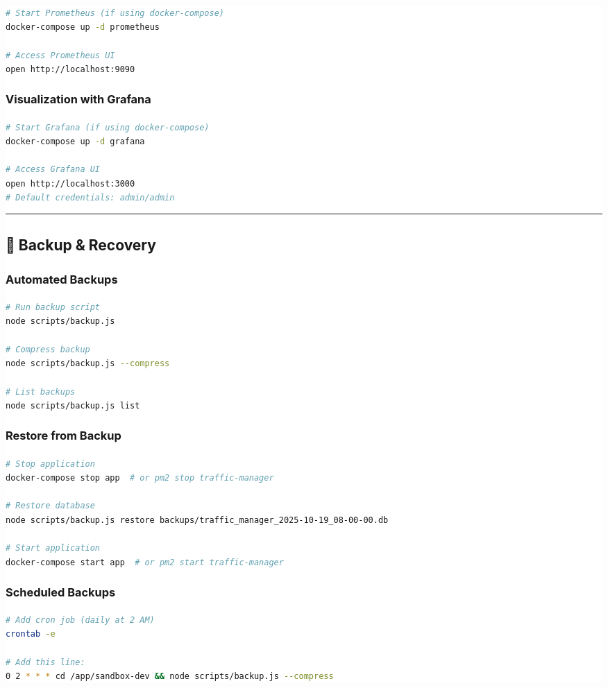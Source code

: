 ```bash
# Start Prometheus (if using docker-compose)
docker-compose up -d prometheus

# Access Prometheus UI
open http://localhost:9090
```

### Visualization with Grafana

```bash
# Start Grafana (if using docker-compose)
docker-compose up -d grafana

# Access Grafana UI
open http://localhost:3000
# Default credentials: admin/admin
```

---

## 💾 Backup & Recovery

### Automated Backups

```bash
# Run backup script
node scripts/backup.js

# Compress backup
node scripts/backup.js --compress

# List backups
node scripts/backup.js list
```

### Restore from Backup

```bash
# Stop application
docker-compose stop app  # or pm2 stop traffic-manager

# Restore database
node scripts/backup.js restore backups/traffic_manager_2025-10-19_08-00-00.db

# Start application
docker-compose start app  # or pm2 start traffic-manager
```

### Scheduled Backups

```bash
# Add cron job (daily at 2 AM)
crontab -e

# Add this line:
0 2 * * * cd /app/sandbox-dev && node scripts/backup.js --compress
```
